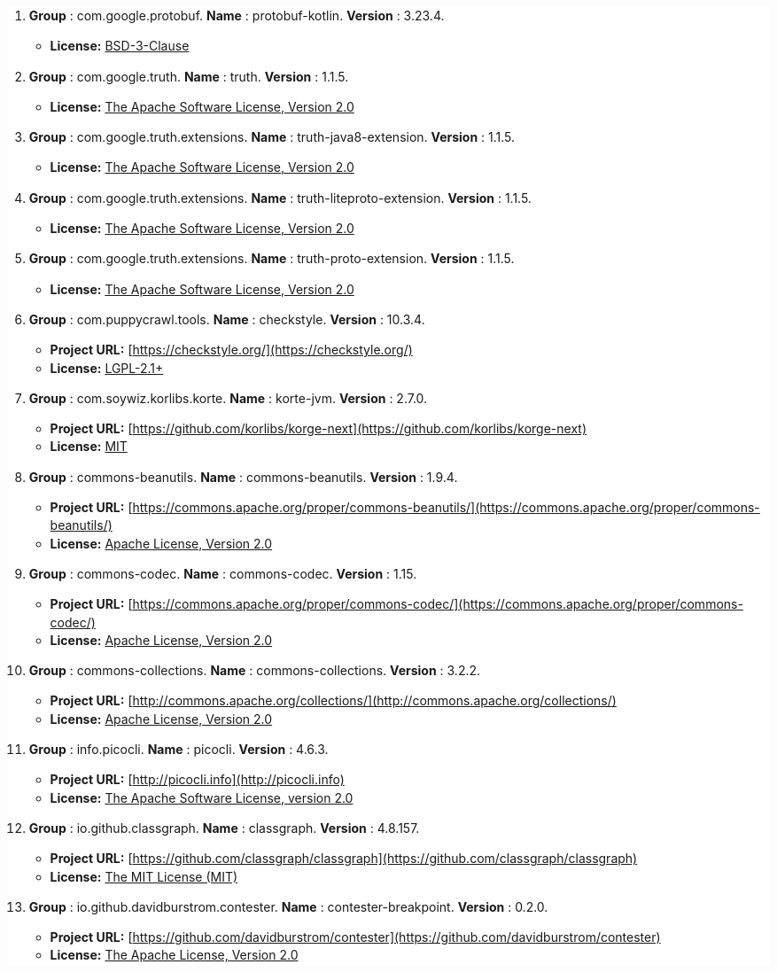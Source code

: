 1.  **Group** : com.google.protobuf. **Name** : protobuf-kotlin. **Version** : 3.23.4.
     * **License:** [BSD-3-Clause](https://opensource.org/licenses/BSD-3-Clause)

1.  **Group** : com.google.truth. **Name** : truth. **Version** : 1.1.5.
     * **License:** [The Apache Software License, Version 2.0](http://www.apache.org/licenses/LICENSE-2.0.txt)

1.  **Group** : com.google.truth.extensions. **Name** : truth-java8-extension. **Version** : 1.1.5.
     * **License:** [The Apache Software License, Version 2.0](http://www.apache.org/licenses/LICENSE-2.0.txt)

1.  **Group** : com.google.truth.extensions. **Name** : truth-liteproto-extension. **Version** : 1.1.5.
     * **License:** [The Apache Software License, Version 2.0](http://www.apache.org/licenses/LICENSE-2.0.txt)

1.  **Group** : com.google.truth.extensions. **Name** : truth-proto-extension. **Version** : 1.1.5.
     * **License:** [The Apache Software License, Version 2.0](http://www.apache.org/licenses/LICENSE-2.0.txt)

1.  **Group** : com.puppycrawl.tools. **Name** : checkstyle. **Version** : 10.3.4.
     * **Project URL:** [https://checkstyle.org/](https://checkstyle.org/)
     * **License:** [LGPL-2.1+](http://www.gnu.org/licenses/old-licenses/lgpl-2.1.txt)

1.  **Group** : com.soywiz.korlibs.korte. **Name** : korte-jvm. **Version** : 2.7.0.
     * **Project URL:** [https://github.com/korlibs/korge-next](https://github.com/korlibs/korge-next)
     * **License:** [MIT](https://raw.githubusercontent.com/korlibs/korge-next/master/korge/LICENSE.txt)

1.  **Group** : commons-beanutils. **Name** : commons-beanutils. **Version** : 1.9.4.
     * **Project URL:** [https://commons.apache.org/proper/commons-beanutils/](https://commons.apache.org/proper/commons-beanutils/)
     * **License:** [Apache License, Version 2.0](https://www.apache.org/licenses/LICENSE-2.0.txt)

1.  **Group** : commons-codec. **Name** : commons-codec. **Version** : 1.15.
     * **Project URL:** [https://commons.apache.org/proper/commons-codec/](https://commons.apache.org/proper/commons-codec/)
     * **License:** [Apache License, Version 2.0](https://www.apache.org/licenses/LICENSE-2.0.txt)

1.  **Group** : commons-collections. **Name** : commons-collections. **Version** : 3.2.2.
     * **Project URL:** [http://commons.apache.org/collections/](http://commons.apache.org/collections/)
     * **License:** [Apache License, Version 2.0](http://www.apache.org/licenses/LICENSE-2.0.txt)

1.  **Group** : info.picocli. **Name** : picocli. **Version** : 4.6.3.
     * **Project URL:** [http://picocli.info](http://picocli.info)
     * **License:** [The Apache Software License, version 2.0](http://www.apache.org/licenses/LICENSE-2.0.txt)

1.  **Group** : io.github.classgraph. **Name** : classgraph. **Version** : 4.8.157.
     * **Project URL:** [https://github.com/classgraph/classgraph](https://github.com/classgraph/classgraph)
     * **License:** [The MIT License (MIT)](http://opensource.org/licenses/MIT)

1.  **Group** : io.github.davidburstrom.contester. **Name** : contester-breakpoint. **Version** : 0.2.0.
     * **Project URL:** [https://github.com/davidburstrom/contester](https://github.com/davidburstrom/contester)
     * **License:** [The Apache License, Version 2.0](http://www.apache.org/licenses/LICENSE-2.0.txt)
